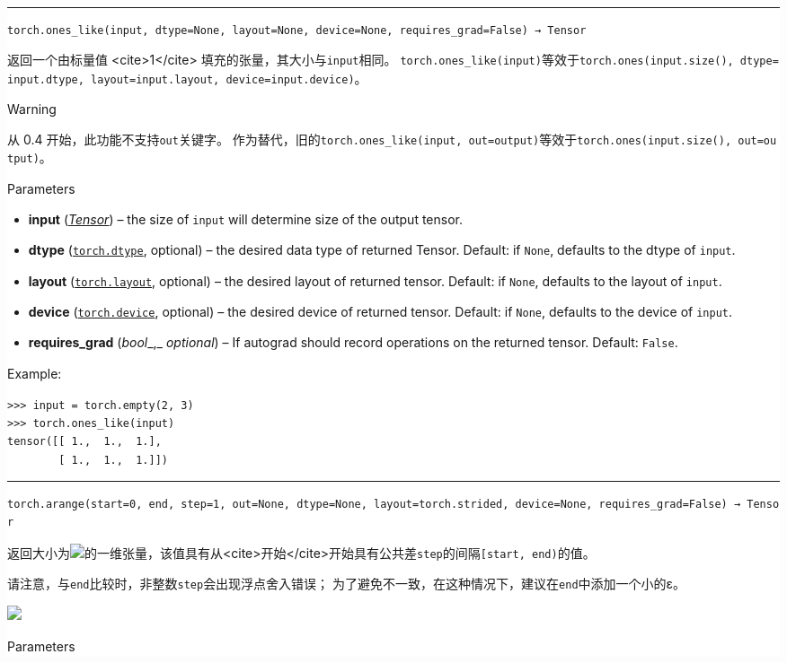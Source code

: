 * * *

```
torch.ones_like(input, dtype=None, layout=None, device=None, requires_grad=False) → Tensor
```

返回一个由标量值 &lt;cite&gt;1&lt;/cite&gt; 填充的张量，其大小与`input`相同。 `torch.ones_like(input)`等效于`torch.ones(input.size(), dtype=input.dtype, layout=input.layout, device=input.device)`。

Warning

从 0.4 开始，此功能不支持`out`关键字。 作为替代，旧的`torch.ones_like(input, out=output)`等效于`torch.ones(input.size(), out=output)`。

Parameters

*   **input** ([_Tensor_](tensors.html#torch.Tensor "torch.Tensor")) – the size of `input` will determine size of the output tensor.

*   **dtype** ([`torch.dtype`](tensor_attributes.html#torch.torch.dtype "torch.torch.dtype"), optional) – the desired data type of returned Tensor. Default: if `None`, defaults to the dtype of `input`.

*   **layout** ([`torch.layout`](tensor_attributes.html#torch.torch.layout "torch.torch.layout"), optional) – the desired layout of returned tensor. Default: if `None`, defaults to the layout of `input`.

*   **device** ([`torch.device`](tensor_attributes.html#torch.torch.device "torch.torch.device"), optional) – the desired device of returned tensor. Default: if `None`, defaults to the device of `input`.

*   **requires_grad** (_bool__,_ _optional_) – If autograd should record operations on the returned tensor. Default: `False`.

Example:

```
>>> input = torch.empty(2, 3)
>>> torch.ones_like(input)
tensor([[ 1.,  1.,  1.],
        [ 1.,  1.,  1.]])

```

* * *

```
torch.arange(start=0, end, step=1, out=None, dtype=None, layout=torch.strided, device=None, requires_grad=False) → Tensor
```

返回大小为![](img/fb2784cdfbfdd3f567366d5157f05b62.jpg)的一维张量，该值具有从&lt;cite&gt;开始&lt;/cite&gt;开始具有公共差`step`的间隔`[start, end)`的值。

请注意，与`end`比较时，非整数`step`会出现浮点舍入错误； 为了避免不一致，在这种情况下，建议在`end`中添加一个小的ε。

![](img/e3f9924ddb1c14b63336e10cb955b09f.jpg)

Parameters
